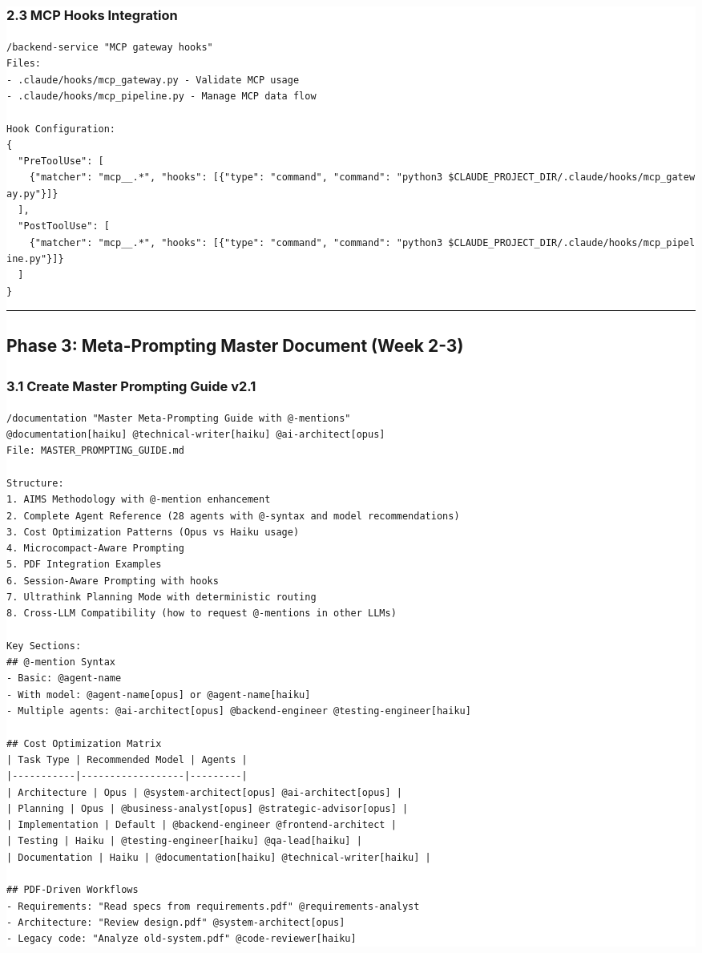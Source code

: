 ### 2.3 MCP Hooks Integration
```
/backend-service "MCP gateway hooks"
Files:
- .claude/hooks/mcp_gateway.py - Validate MCP usage
- .claude/hooks/mcp_pipeline.py - Manage MCP data flow

Hook Configuration:
{
  "PreToolUse": [
    {"matcher": "mcp__.*", "hooks": [{"type": "command", "command": "python3 $CLAUDE_PROJECT_DIR/.claude/hooks/mcp_gateway.py"}]}
  ],
  "PostToolUse": [
    {"matcher": "mcp__.*", "hooks": [{"type": "command", "command": "python3 $CLAUDE_PROJECT_DIR/.claude/hooks/mcp_pipeline.py"}]}
  ]
}
```

---

## Phase 3: Meta-Prompting Master Document (Week 2-3)

### 3.1 Create Master Prompting Guide v2.1
```
/documentation "Master Meta-Prompting Guide with @-mentions"
@documentation[haiku] @technical-writer[haiku] @ai-architect[opus]
File: MASTER_PROMPTING_GUIDE.md

Structure:
1. AIMS Methodology with @-mention enhancement
2. Complete Agent Reference (28 agents with @-syntax and model recommendations)
3. Cost Optimization Patterns (Opus vs Haiku usage)
4. Microcompact-Aware Prompting
5. PDF Integration Examples
6. Session-Aware Prompting with hooks
7. Ultrathink Planning Mode with deterministic routing
8. Cross-LLM Compatibility (how to request @-mentions in other LLMs)

Key Sections:
## @-mention Syntax
- Basic: @agent-name
- With model: @agent-name[opus] or @agent-name[haiku]
- Multiple agents: @ai-architect[opus] @backend-engineer @testing-engineer[haiku]

## Cost Optimization Matrix
| Task Type | Recommended Model | Agents |
|-----------|------------------|---------|
| Architecture | Opus | @system-architect[opus] @ai-architect[opus] |
| Planning | Opus | @business-analyst[opus] @strategic-advisor[opus] |
| Implementation | Default | @backend-engineer @frontend-architect |
| Testing | Haiku | @testing-engineer[haiku] @qa-lead[haiku] |
| Documentation | Haiku | @documentation[haiku] @technical-writer[haiku] |

## PDF-Driven Workflows
- Requirements: "Read specs from requirements.pdf" @requirements-analyst
- Architecture: "Review design.pdf" @system-architect[opus]
- Legacy code: "Analyze old-system.pdf" @code-reviewer[haiku]
```
